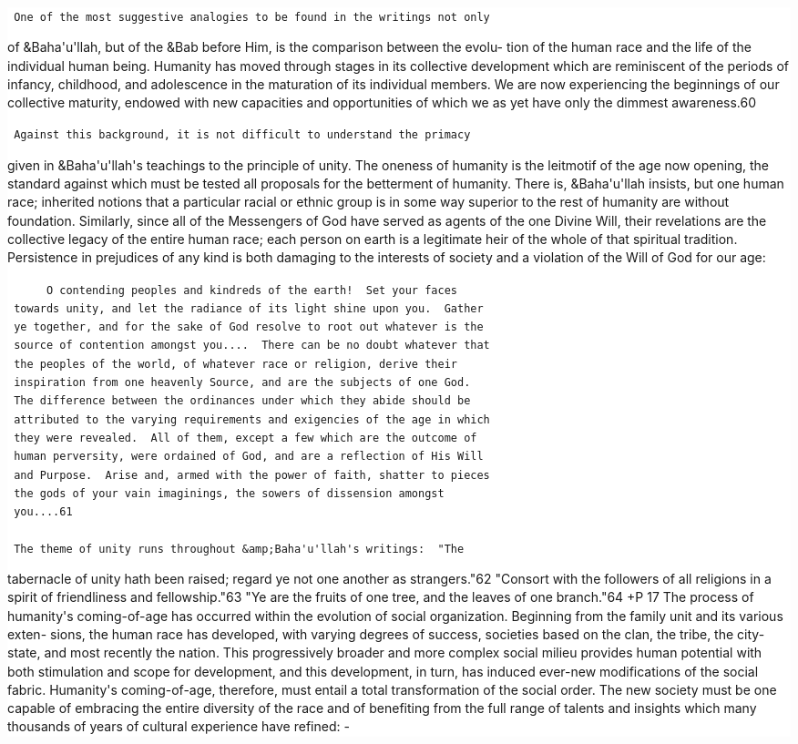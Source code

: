      One of the most suggestive analogies to be found in the writings not only
of &amp;Baha'u'llah, but of the &amp;Bab before Him, is the comparison between the evolu-
tion of the human race and the life of the individual human being.  Humanity
has moved through stages in its collective development which are reminiscent of
the periods of infancy, childhood, and adolescence in the maturation of its
individual members.  We are now experiencing the beginnings of our collective
maturity, endowed with new capacities and opportunities of which we as yet have
only the dimmest awareness.60

     Against this background, it is not difficult to understand the primacy
given in &amp;Baha'u'llah's teachings to the principle of unity.  The oneness of
humanity is the leitmotif of the age now opening, the standard against which
must be tested all proposals for the betterment of humanity.  There is,
&amp;Baha'u'llah insists, but one human race; inherited notions that a particular
racial or ethnic group is in some way superior to the rest of humanity are
without foundation.  Similarly, since all of the Messengers of God have served
as agents of the one Divine Will, their revelations are the collective legacy
of the entire human race; each person on earth is a legitimate heir of the
whole of that spiritual tradition.  Persistence in prejudices of any kind is
both damaging to the interests of society and a violation of the Will of God
for our age:

          O contending peoples and kindreds of the earth!  Set your faces
     towards unity, and let the radiance of its light shine upon you.  Gather
     ye together, and for the sake of God resolve to root out whatever is the
     source of contention amongst you....  There can be no doubt whatever that
     the peoples of the world, of whatever race or religion, derive their
     inspiration from one heavenly Source, and are the subjects of one God.
     The difference between the ordinances under which they abide should be
     attributed to the varying requirements and exigencies of the age in which
     they were revealed.  All of them, except a few which are the outcome of
     human perversity, were ordained of God, and are a reflection of His Will
     and Purpose.  Arise and, armed with the power of faith, shatter to pieces
     the gods of your vain imaginings, the sowers of dissension amongst
     you....61

     The theme of unity runs throughout &amp;Baha'u'llah's writings:  "The
tabernacle of unity hath been raised; regard ye not one another as strangers."62
"Consort with the followers of all religions in a spirit of friendliness
and fellowship."63  "Ye are the fruits of one tree, and the leaves of one
branch."64
+P 17
     The process of humanity's coming-of-age has occurred within the evolution
of social organization.  Beginning from the family unit and its various exten-
sions, the human race has developed, with varying degrees of success, societies
based on the clan, the tribe, the city-state, and most recently the nation.
This progressively broader and more complex social milieu provides human
potential with both stimulation and scope for development, and this
development, in turn, has induced ever-new modifications of the social fabric.
Humanity's coming-of-age, therefore, must entail a total transformation of the
social order.  The new society must be one capable of embracing the entire
diversity of the race and of benefiting from the full range of talents and
insights which many thousands of years of cultural experience have refined:    -
